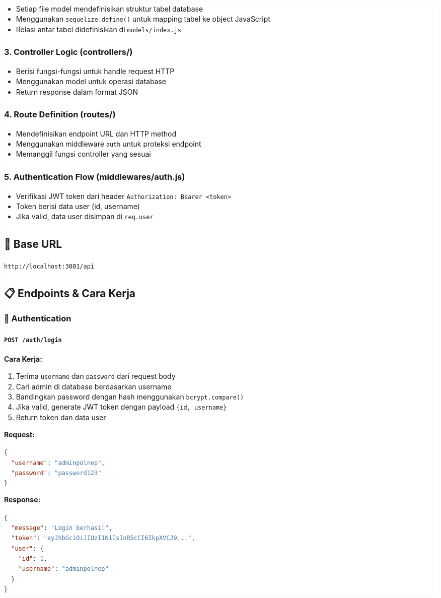 - Setiap file model mendefinisikan struktur tabel database
- Menggunakan `sequelize.define()` untuk mapping tabel ke object JavaScript
- Relasi antar tabel didefinisikan di `models/index.js`

### 3. **Controller Logic (controllers/)**

- Berisi fungsi-fungsi untuk handle request HTTP
- Menggunakan model untuk operasi database
- Return response dalam format JSON

### 4. **Route Definition (routes/)**

- Mendefinisikan endpoint URL dan HTTP method
- Menggunakan middleware `auth` untuk proteksi endpoint
- Memanggil fungsi controller yang sesuai

### 5. **Authentication Flow (middlewares/auth.js)**

- Verifikasi JWT token dari header `Authorization: Bearer <token>`
- Token berisi data user (id, username)
- Jika valid, data user disimpan di `req.user`

## 🚀 Base URL

```
http://localhost:3001/api
```

## 📋 Endpoints & Cara Kerja

### 🔐 Authentication

#### `POST /auth/login`

**Cara Kerja:**

1. Terima `username` dan `password` dari request body
2. Cari admin di database berdasarkan username
3. Bandingkan password dengan hash menggunakan `bcrypt.compare()`
4. Jika valid, generate JWT token dengan payload `{id, username}`
5. Return token dan data user

**Request:**

```json
{
  "username": "adminpolnep",
  "password": "password123"
}
```

**Response:**

```json
{
  "message": "Login berhasil",
  "token": "eyJhbGciOiJIUzI1NiIsInR5cCI6IkpXVCJ9...",
  "user": {
    "id": 1,
    "username": "adminpolnep"
  }
}
```
